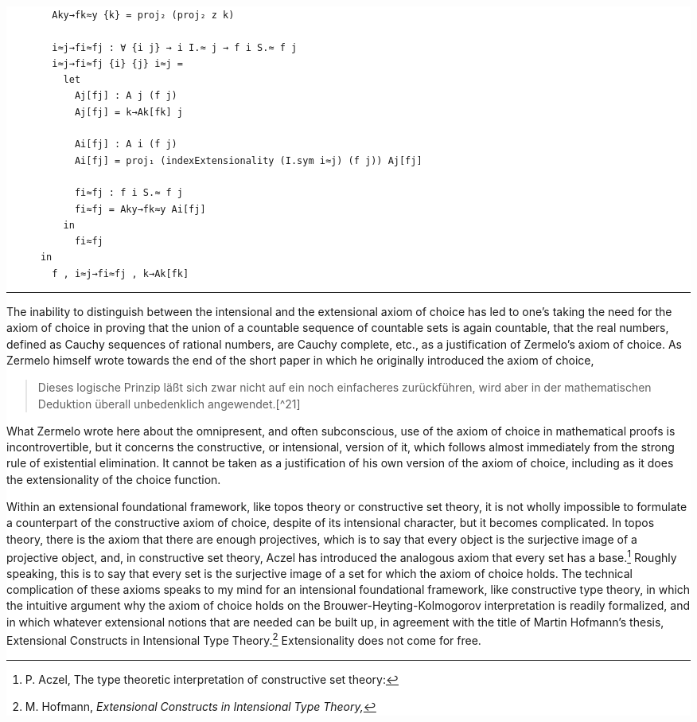 ```
        Aky→fk≈y {k} = proj₂ (proj₂ z k)

        i≈j→fi≈fj : ∀ {i j} → i I.≈ j → f i S.≈ f j
        i≈j→fi≈fj {i} {j} i≈j =
          let
            Aj[fj] : A j (f j)
            Aj[fj] = k→Ak[fk] j

            Ai[fj] : A i (f j)
            Ai[fj] = proj₁ (indexExtensionality (I.sym i≈j) (f j)) Aj[fj]

            fi≈fj : f i S.≈ f j
            fi≈fj = Aky→fk≈y Ai[fj]
          in
            fi≈fj
      in
        f , i≈j→fi≈fj , k→Ak[fk]
```
--------------------------------------------------------------------------------

The inability to distinguish between the intensional and the extensional axiom
of choice has led to one’s taking the need for the axiom of choice in proving
that the union of a countable sequence of countable sets is again countable,
that the real numbers, defined as Cauchy sequences of rational numbers, are
Cauchy complete, etc., as a justification of Zermelo’s axiom of choice.  As
Zermelo himself wrote towards the end of the short paper in which he originally
introduced the axiom of choice,

<blockquote>
Dieses logische Prinzip läßt sich zwar nicht auf ein noch einfacheres
zurückführen, wird aber in der mathematischen Deduktion überall unbedenklich
angewendet.[^21]
</blockquote>

What Zermelo wrote here about the omnipresent, and often subconscious, use of
the axiom of choice in mathematical proofs is incontrovertible, but it concerns
the constructive, or intensional, version of it, which follows almost
immediately from the strong rule of existential elimination.  It cannot be taken
as a justification of his own version of the axiom of choice, including as it
does the extensionality of the choice function.

Within an extensional foundational framework, like topos theory or constructive
set theory, it is not wholly impossible to formulate a counterpart of the
constructive axiom of choice, despite of its intensional character, but it
becomes complicated.  In topos theory, there is the axiom that there are enough
projectives, which is to say that every object is the surjective image of a
projective object, and, in constructive set theory, Aczel has introduced the
analogous axiom that every set has a base.[^22]  Roughly speaking, this is to
say that every set is the surjective image of a set for which the axiom of
choice holds.  The technical complication of these axioms speaks to my mind for
an intensional foundational framework, like constructive type theory, in which
the intuitive argument why the axiom of choice holds on the
Brouwer-Heyting-Kolmogorov interpretation is readily formalized, and in which
whatever extensional notions that are needed can be built up, in agreement with
the title of Martin Hofmann’s thesis, Extensional Constructs in Intensional Type
Theory.[^23]  Extensionality does not come for free.


[^1]:  G. Cantor, Über unendliche lineare Punktmannigfaltigkeiten. Nr. 5, *Math.
[^2]:  G. H. Moore, *Zermelo’s Axiom of Choice: Its Origins, Development, and
[^3]:  E. Zermelo, Beweis, daß jede Menge wohlgeordnet werden kann. (Aus einem
[^4]:  E. Zermelo, Neuer Beweis für die Möglichkeit einer Wohlordnung, *Math.
[^5]:  E. Zermelo, Untersuchungen über die Grundlagen der Mengenlehre. I, *Math.
[^6]:  G. H. Moore, op. cit., pp. 92–137.
[^7]:  M. Zorn, A remark on method in transfinite algebra, *Bull. Amer. Math.
[^8]:  R. Baire, É. Borel, J. Hadamard and H. Lebesgue, Cinq lettres sur la
[^9]:  É. Borel, Quelques remarques sur les principes de la théorie des
[^10]: L. E. J. Brouwer, *Over de grondslagen der wiskunde,* Maas \& van
[^11]: E. Bishop, *Foundations of Constructive Analysis,* McGraw-Hill, New York,
[^12]: R. Diaconescu, Axiom of choice and complementation, *Proc. Amer. Math.
[^13]: E. Zermelo, op. cit., footnote 3, p. 514.
[^14]: E. Zermelo, op. cit., footnote 4, p. 110.
[^15]: A. N. Whitehead, On cardinal numbers, *Amer. J. Math.,* Vol. 24, 1902,
[^16]: B. Russell, On some difficulties in the theory of transfinite numbers and
[^17]: P. Aczel, The type theoretic interpretation of constructive set theory,
[^18]: P. Aczel, op. cit., p. 59.
[^19]: N. D. Goodman and J. Myhill, Choice implies excluded middle, *Zeitschrift
[^20]: S. Lacas and B. Werner, Which choices imply the Excluded Middle? About
[^21]: E. Zermelo, op. cit., footnote 3, p. 516.
[^22]: P. Aczel, The type theoretic interpretation of constructive set theory:
[^23]: M. Hofmann, *Extensional Constructs in Intensional Type Theory,*